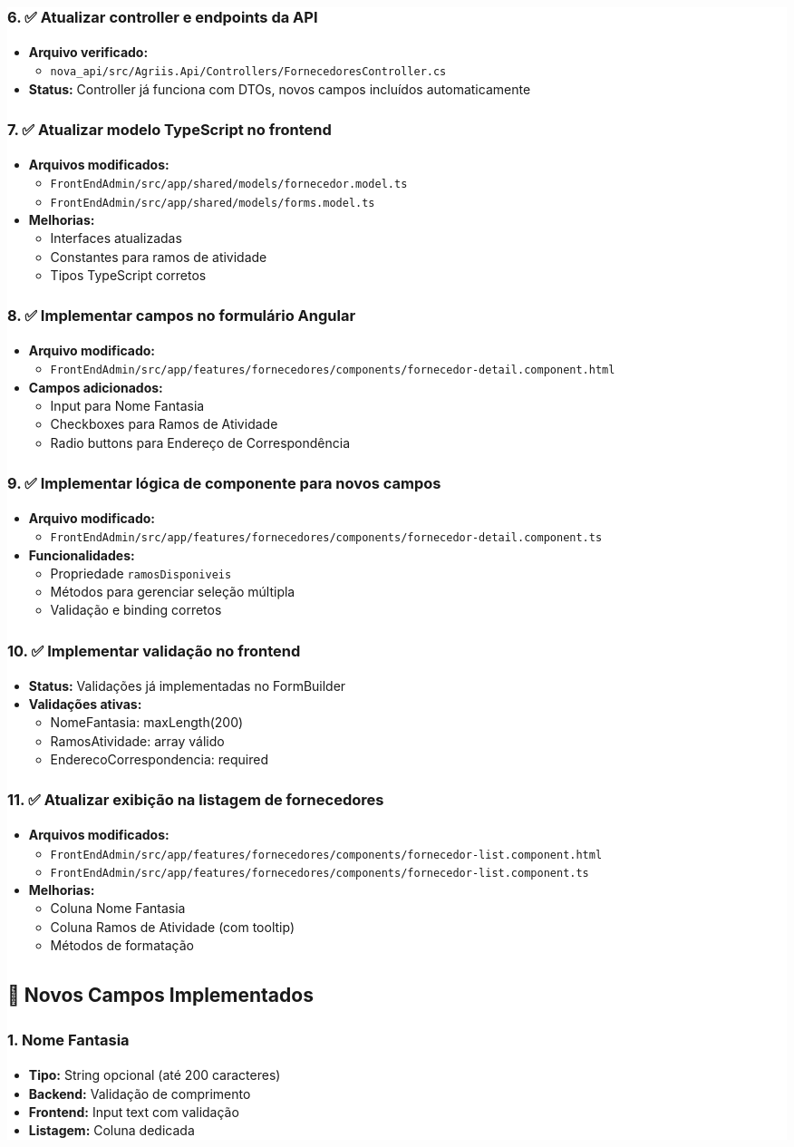 ### 6. ✅ Atualizar controller e endpoints da API
- **Arquivo verificado:**
  - `nova_api/src/Agriis.Api/Controllers/FornecedoresController.cs`
- **Status:** Controller já funciona com DTOs, novos campos incluídos automaticamente

### 7. ✅ Atualizar modelo TypeScript no frontend
- **Arquivos modificados:**
  - `FrontEndAdmin/src/app/shared/models/fornecedor.model.ts`
  - `FrontEndAdmin/src/app/shared/models/forms.model.ts`
- **Melhorias:**
  - Interfaces atualizadas
  - Constantes para ramos de atividade
  - Tipos TypeScript corretos

### 8. ✅ Implementar campos no formulário Angular
- **Arquivo modificado:**
  - `FrontEndAdmin/src/app/features/fornecedores/components/fornecedor-detail.component.html`
- **Campos adicionados:**
  - Input para Nome Fantasia
  - Checkboxes para Ramos de Atividade
  - Radio buttons para Endereço de Correspondência

### 9. ✅ Implementar lógica de componente para novos campos
- **Arquivo modificado:**
  - `FrontEndAdmin/src/app/features/fornecedores/components/fornecedor-detail.component.ts`
- **Funcionalidades:**
  - Propriedade `ramosDisponiveis`
  - Métodos para gerenciar seleção múltipla
  - Validação e binding corretos

### 10. ✅ Implementar validação no frontend
- **Status:** Validações já implementadas no FormBuilder
- **Validações ativas:**
  - NomeFantasia: maxLength(200)
  - RamosAtividade: array válido
  - EnderecoCorrespondencia: required

### 11. ✅ Atualizar exibição na listagem de fornecedores
- **Arquivos modificados:**
  - `FrontEndAdmin/src/app/features/fornecedores/components/fornecedor-list.component.html`
  - `FrontEndAdmin/src/app/features/fornecedores/components/fornecedor-list.component.ts`
- **Melhorias:**
  - Coluna Nome Fantasia
  - Coluna Ramos de Atividade (com tooltip)
  - Métodos de formatação

## 🎯 Novos Campos Implementados

### 1. Nome Fantasia
- **Tipo:** String opcional (até 200 caracteres)
- **Backend:** Validação de comprimento
- **Frontend:** Input text com validação
- **Listagem:** Coluna dedicada

